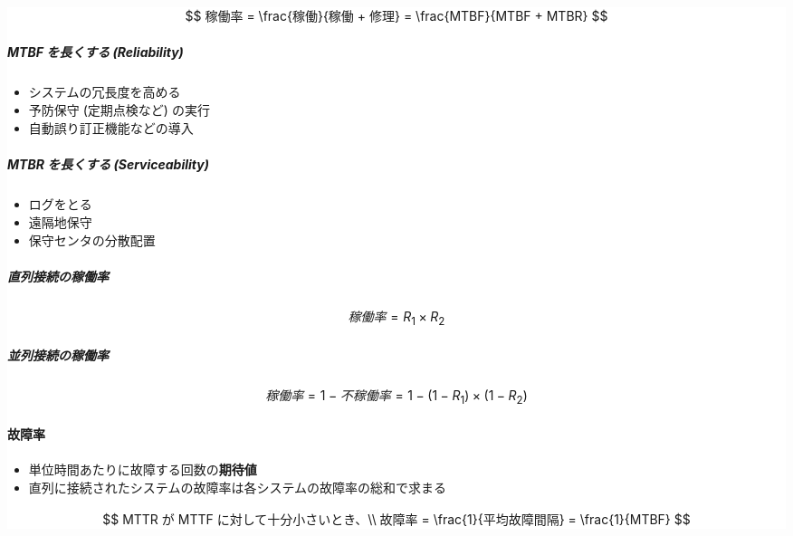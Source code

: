 $$
稼働率 = \frac{稼働}{稼働 + 修理} = \frac{MTBF}{MTBF + MTBR}
$$

##### MTBF を長くする (Reliability)

- システムの冗長度を高める
- 予防保守 (定期点検など) の実行
- 自動誤り訂正機能などの導入

##### MTBR を長くする (Serviceability)

- ログをとる
- 遠隔地保守
- 保守センタの分散配置

##### 直列接続の稼働率

$$
稼働率 = R_1 \times R_2
$$

##### 並列接続の稼働率

$$
稼働率 = 1 - 不稼働率 = 1 - (1 - R_1) \times (1 - R_2)
$$



#### 故障率

- 単位時間あたりに故障する回数の**期待値**
- 直列に接続されたシステムの故障率は各システムの故障率の総和で求まる

$$
MTTR が MTTF に対して十分小さいとき、\\
故障率 = \frac{1}{平均故障間隔} = \frac{1}{MTBF}
$$

